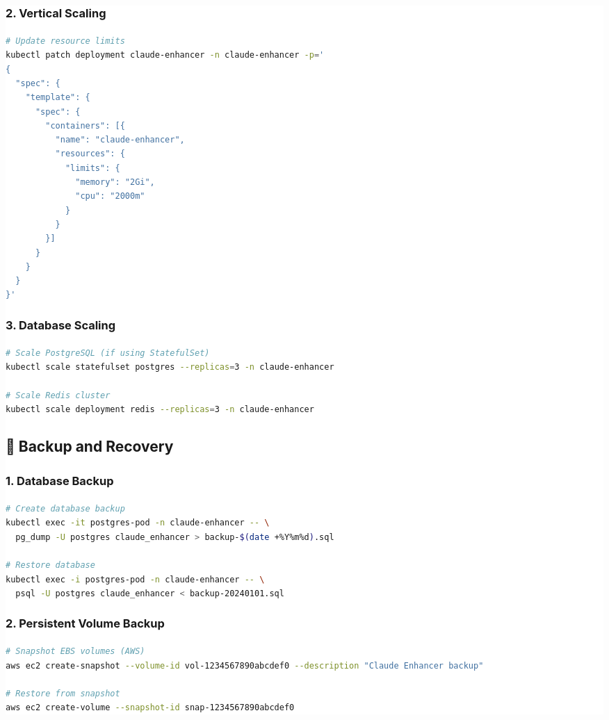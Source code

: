 ### 2. Vertical Scaling

```bash
# Update resource limits
kubectl patch deployment claude-enhancer -n claude-enhancer -p='
{
  "spec": {
    "template": {
      "spec": {
        "containers": [{
          "name": "claude-enhancer",
          "resources": {
            "limits": {
              "memory": "2Gi",
              "cpu": "2000m"
            }
          }
        }]
      }
    }
  }
}'
```

### 3. Database Scaling

```bash
# Scale PostgreSQL (if using StatefulSet)
kubectl scale statefulset postgres --replicas=3 -n claude-enhancer

# Scale Redis cluster
kubectl scale deployment redis --replicas=3 -n claude-enhancer
```

## 🔄 Backup and Recovery

### 1. Database Backup

```bash
# Create database backup
kubectl exec -it postgres-pod -n claude-enhancer -- \
  pg_dump -U postgres claude_enhancer > backup-$(date +%Y%m%d).sql

# Restore database
kubectl exec -i postgres-pod -n claude-enhancer -- \
  psql -U postgres claude_enhancer < backup-20240101.sql
```

### 2. Persistent Volume Backup

```bash
# Snapshot EBS volumes (AWS)
aws ec2 create-snapshot --volume-id vol-1234567890abcdef0 --description "Claude Enhancer backup"

# Restore from snapshot
aws ec2 create-volume --snapshot-id snap-1234567890abcdef0
```

